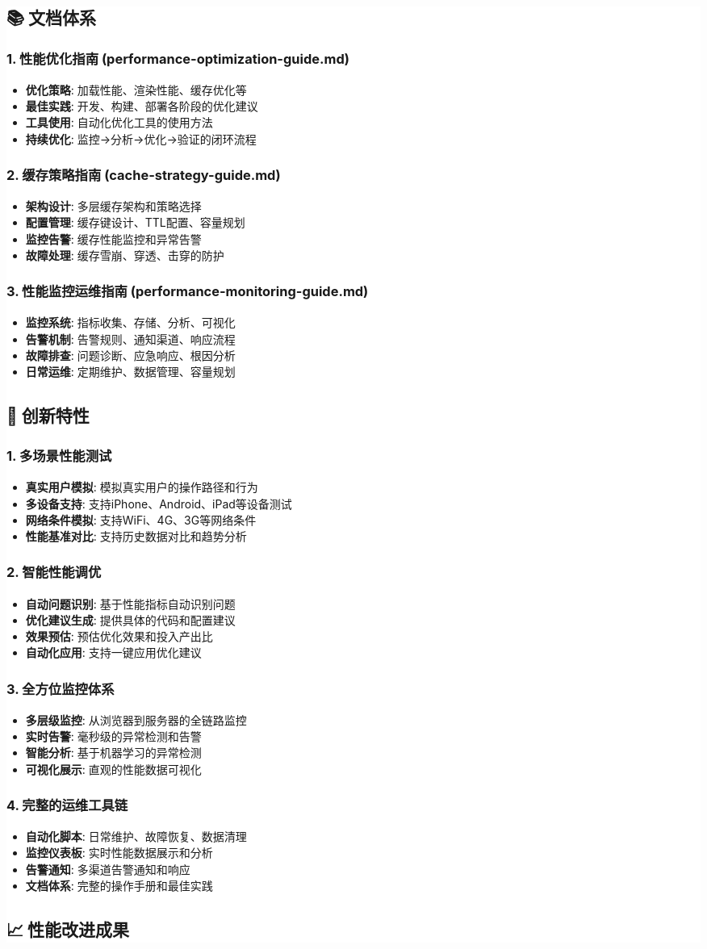 ## 📚 文档体系

### 1. 性能优化指南 (performance-optimization-guide.md)
- **优化策略**: 加载性能、渲染性能、缓存优化等
- **最佳实践**: 开发、构建、部署各阶段的优化建议
- **工具使用**: 自动化优化工具的使用方法
- **持续优化**: 监控→分析→优化→验证的闭环流程

### 2. 缓存策略指南 (cache-strategy-guide.md)
- **架构设计**: 多层缓存架构和策略选择
- **配置管理**: 缓存键设计、TTL配置、容量规划
- **监控告警**: 缓存性能监控和异常告警
- **故障处理**: 缓存雪崩、穿透、击穿的防护

### 3. 性能监控运维指南 (performance-monitoring-guide.md)
- **监控系统**: 指标收集、存储、分析、可视化
- **告警机制**: 告警规则、通知渠道、响应流程
- **故障排查**: 问题诊断、应急响应、根因分析
- **日常运维**: 定期维护、数据管理、容量规划

## 🎨 创新特性

### 1. 多场景性能测试
- **真实用户模拟**: 模拟真实用户的操作路径和行为
- **多设备支持**: 支持iPhone、Android、iPad等设备测试
- **网络条件模拟**: 支持WiFi、4G、3G等网络条件
- **性能基准对比**: 支持历史数据对比和趋势分析

### 2. 智能性能调优
- **自动问题识别**: 基于性能指标自动识别问题
- **优化建议生成**: 提供具体的代码和配置建议
- **效果预估**: 预估优化效果和投入产出比
- **自动化应用**: 支持一键应用优化建议

### 3. 全方位监控体系
- **多层级监控**: 从浏览器到服务器的全链路监控
- **实时告警**: 毫秒级的异常检测和告警
- **智能分析**: 基于机器学习的异常检测
- **可视化展示**: 直观的性能数据可视化

### 4. 完整的运维工具链
- **自动化脚本**: 日常维护、故障恢复、数据清理
- **监控仪表板**: 实时性能数据展示和分析
- **告警通知**: 多渠道告警通知和响应
- **文档体系**: 完整的操作手册和最佳实践

## 📈 性能改进成果
